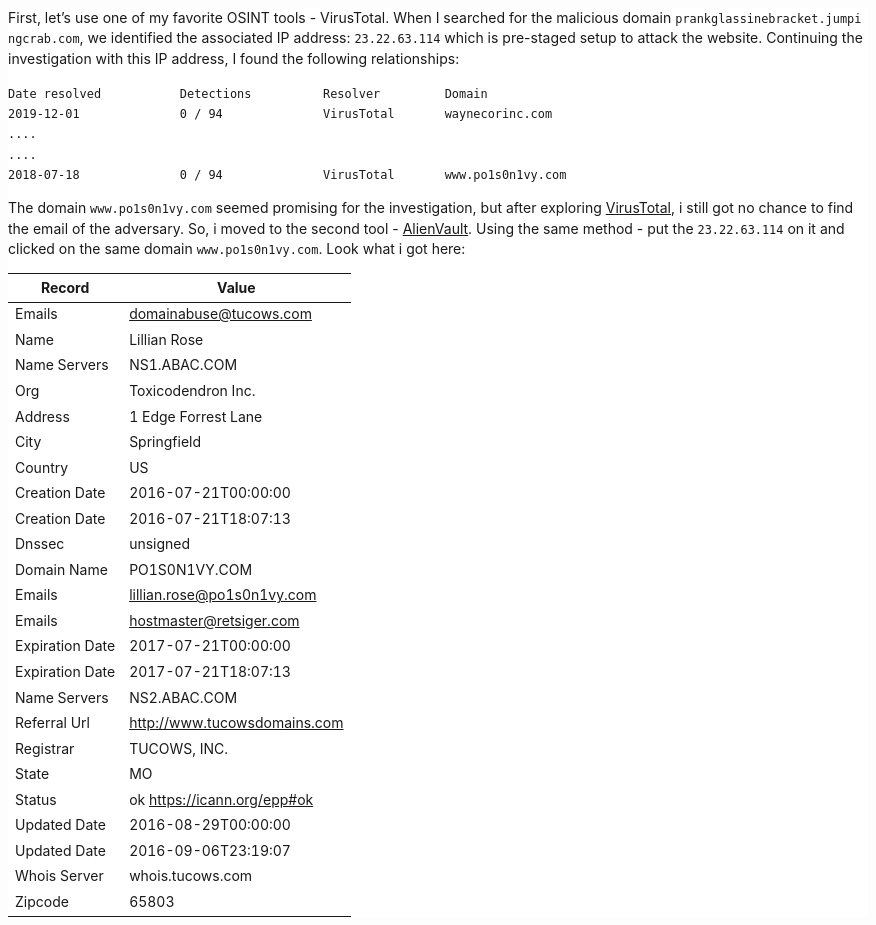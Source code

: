 First, let’s use one of my favorite OSINT tools - VirusTotal. When I searched for the malicious domain `prankglassinebracket.jumpingcrab.com`, we identified the associated IP address: `23.22.63.114` which is pre-staged setup to attack the website. Continuing the investigation with this IP address, I found the following relationships:

```bash
Date resolved           Detections          Resolver         Domain
2019-12-01              0 / 94              VirusTotal       waynecorinc.com
.... 
....
2018-07-18              0 / 94              VirusTotal       www.po1s0n1vy.com
```
The domain `www.po1s0n1vy.com` seemed promising for the investigation, but after exploring [VirusTotal](https://www.virustotal.com/gui/domain/www.po1s0n1vy.com), i still got no chance to find the email of the adversary. So, i moved to the second tool - [AlienVault](https://otx.alienvault.com/indicator/hostname/www.po1s0n1vy.com). Using the same method - put the `23.22.63.114` on it and clicked on the same domain `www.po1s0n1vy.com`. Look what i got here:

| Record          | Value                        |
| --------------- | ---------------------------- |
| Emails          | domainabuse@tucows.com       |
| Name            | Lillian Rose                 |
| Name Servers    | NS1.ABAC.COM                 |
| Org             | Toxicodendron Inc.           |
| Address         | 1 Edge Forrest Lane          |
| City            | Springfield                  |
| Country         | US                           |
| Creation Date   | 2016-07-21T00:00:00          |
| Creation Date   | 2016-07-21T18:07:13          |
| Dnssec          | unsigned                     |
| Domain Name     | PO1S0N1VY.COM                |
| Emails          | lillian.rose@po1s0n1vy.com   |
| Emails          | hostmaster@retsiger.com      |
| Expiration Date | 2017-07-21T00:00:00          |
| Expiration Date | 2017-07-21T18:07:13          |
| Name Servers    | NS2.ABAC.COM                 |
| Referral Url    | http://www.tucowsdomains.com |
| Registrar       | TUCOWS, INC.                 |
| State           | MO                           |
| Status          | ok https://icann.org/epp#ok  |
| Updated Date    | 2016-08-29T00:00:00          |
| Updated Date    | 2016-09-06T23:19:07          |
| Whois Server    | whois.tucows.com             |
| Zipcode         | 65803                        |
